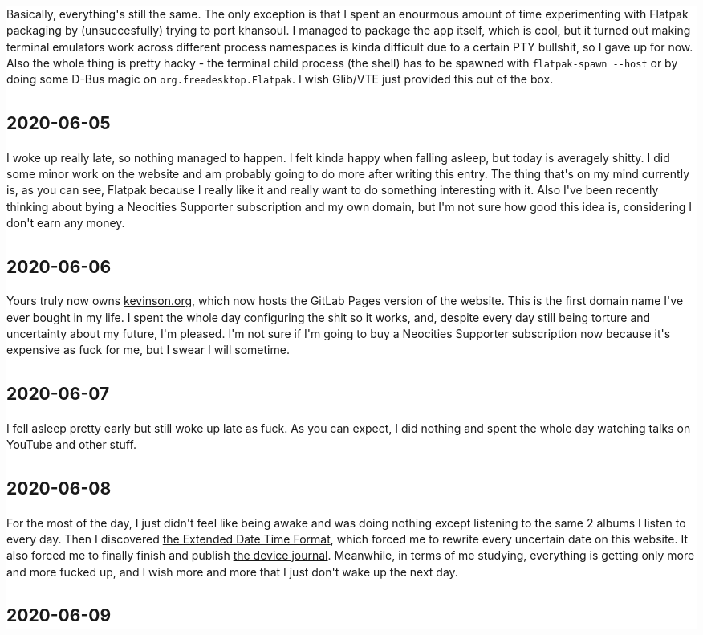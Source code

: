 Basically, everything's still the same. The only exception is that I
spent an enourmous amount of time experimenting with Flatpak packaging
by (unsuccesfully) trying to port khansoul. I managed to package the
app itself, which is cool, but it turned out making terminal emulators
work across different process namespaces is kinda difficult due to a
certain PTY bullshit, so I gave up for now. Also the whole thing is
pretty hacky - the terminal child process (the shell) has to be
spawned with `flatpak-spawn --host` or by doing some D-Bus magic on
`org.freedesktop.Flatpak`. I wish Glib/VTE just provided this out of
the box.

## 2020-06-05

I woke up really late, so nothing managed to happen. I felt kinda
happy when falling asleep, but today is averagely shitty. I did some
minor work on the website and am probably going to do more after
writing this entry. The thing that's on my mind currently is, as you
can see, Flatpak because I really like it and really want to do
something interesting with it. Also I've been recently thinking about
bying a Neocities Supporter subscription and my own domain, but I'm
not sure how good this idea is, considering I don't earn any money.

## 2020-06-06

Yours truly now owns [kevinson.org], which now hosts the GitLab Pages
version of the website. This is the first domain name I've ever bought
in my life. I spent the whole day configuring the shit so it works,
and, despite every day still being torture and uncertainty about my
future, I'm pleased. I'm not sure if I'm going to buy a Neocities
Supporter subscription now because it's expensive as fuck for me, but
I swear I will sometime.

[kevinson.org]: http://kevinson.org/

## 2020-06-07

I fell asleep pretty early but still woke up late as fuck. As you can
expect, I did nothing and spent the whole day watching talks on
YouTube and other stuff.

## 2020-06-08

For the most of the day, I just didn't feel like being awake and was
doing nothing except listening to the same 2 albums I listen to every
day. Then I discovered [the Extended Date Time Format], which forced
me to rewrite every uncertain date on this website. It also forced me
to finally finish and publish [the device journal]. Meanwhile, in
terms of me studying, everything is getting only more and more fucked
up, and I wish more and more that I just don't wake up the next day.

[the Extended Date Time Format]: https://loc.gov/standards/datetime/
[the device journal]: /journal/devices/

## 2020-06-09


[Mark Rober]: https://www.youtube.com/user/onemeeeliondollars
[the GPU hang fix]: https://cgit.freedesktop.org/drm-intel/commit/?id=1c8ee8b92fb6ac9d5975147cc902e8c142eca338 "drm/i915/gt: Restore Cherryview back to full-ppgtt"
[Bedrock Linux]: https://bedrocklinux.org/
[the pet journal]: /journal/pets/
[the playlist]: /about/playlist/
[the trip journal]: /journal/trips/
[this GitLab docs entry]: https://docs.gitlab.com/ee/ci/pipelines/job_artifacts.html
[this script]: https://gist.github.com/carceneaux/b75d483e3e0cb798ae60c424300d5a0b
[Flexbox is fucked up]: https://drailing.net/2018/04/css-quicky-fixing-flexbox-width-with-pre-tags/ "CSS quicky: fixing flexbox width with pre tags"
[the diary summary]: /journal/diary/summary/
[the rules I live by]: /about/rules-i-live-by/
[Song for Denise by Piano Fantasia]: https://www.youtube.com/watch?v=hH9M-m3WD0g
[polyriddim by Phonon]: https://www.youtube.com/watch?v=uE0YFvInlSY
[Stallman's talk on 2019-08-27]: https://www.youtube.com/watch?v=yCh8EcBrptA